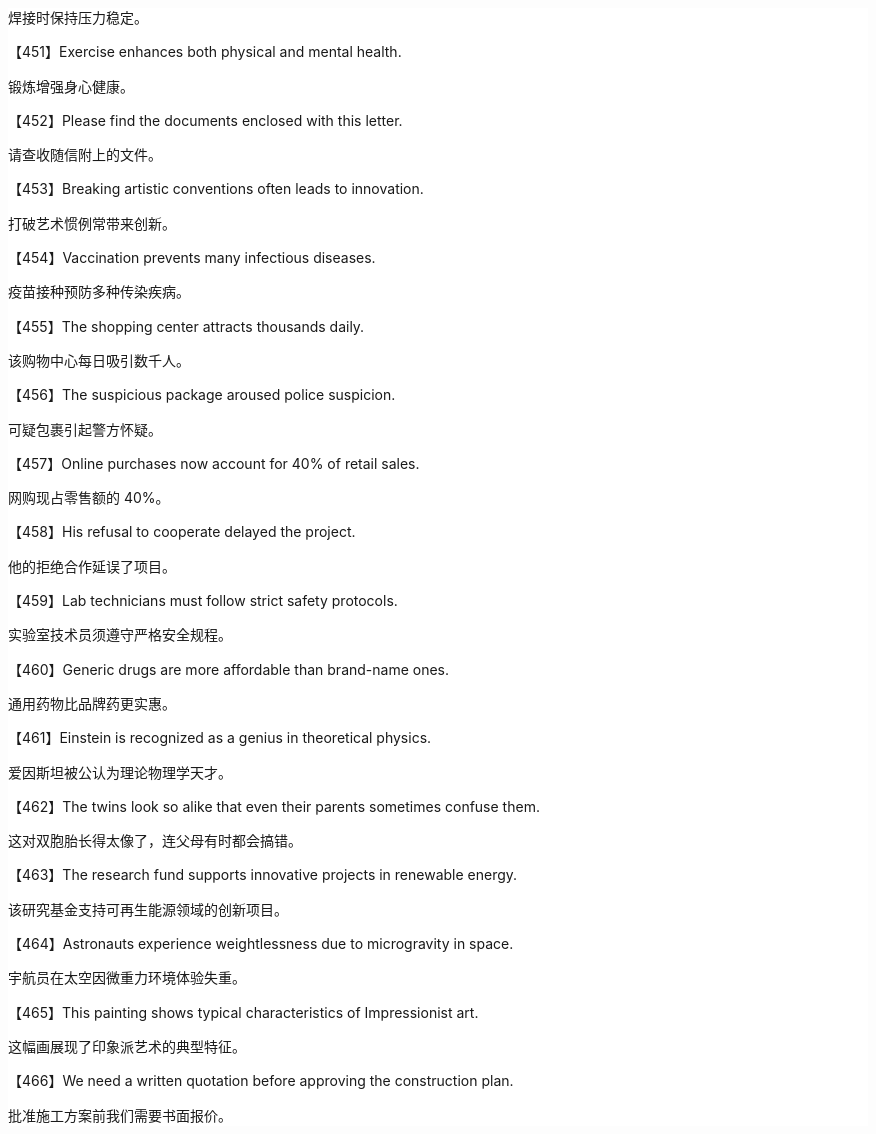 焊接时保持压力稳定。

【451】Exercise enhances both physical and mental health.

锻炼增强身心健康。

【452】Please find the documents enclosed with this letter.

请查收随信附上的文件。

【453】Breaking artistic conventions often leads to innovation.

打破艺术惯例常带来创新。

【454】Vaccination prevents many infectious diseases.

疫苗接种预防多种传染疾病。

【455】The shopping center attracts thousands daily.

该购物中心每日吸引数千人。

【456】The suspicious package aroused police suspicion.

可疑包裹引起警方怀疑。

【457】Online purchases now account for 40% of retail sales.

网购现占零售额的 40%。

【458】His refusal to cooperate delayed the project.

他的拒绝合作延误了项目。

【459】Lab technicians must follow strict safety protocols.

实验室技术员须遵守严格安全规程。

【460】Generic drugs are more affordable than brand-name ones.

通用药物比品牌药更实惠。

【461】Einstein is recognized as a genius in theoretical physics.

爱因斯坦被公认为理论物理学天才。

【462】The twins look so alike that even their parents sometimes confuse them.

这对双胞胎长得太像了，连父母有时都会搞错。

【463】The research fund supports innovative projects in renewable energy.

该研究基金支持可再生能源领域的创新项目。

【464】Astronauts experience weightlessness due to microgravity in space.

宇航员在太空因微重力环境体验失重。

【465】This painting shows typical characteristics of Impressionist art.

这幅画展现了印象派艺术的典型特征。

【466】We need a written quotation before approving the construction plan.

批准施工方案前我们需要书面报价。
